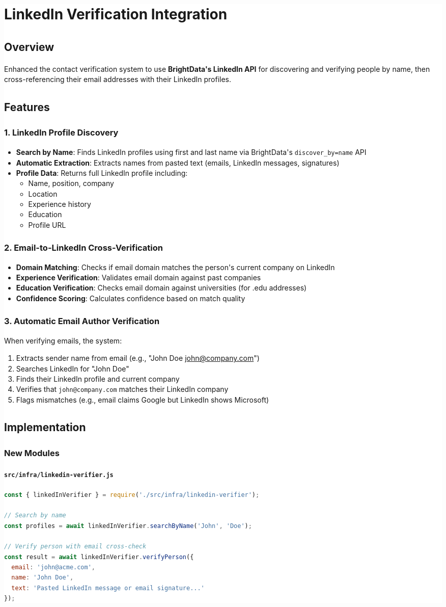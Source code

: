# LinkedIn Verification Integration

## Overview

Enhanced the contact verification system to use **BrightData's LinkedIn API** for discovering and verifying people by name, then cross-referencing their email addresses with their LinkedIn profiles.

## Features

### 1. LinkedIn Profile Discovery
- **Search by Name**: Finds LinkedIn profiles using first and last name via BrightData's `discover_by=name` API
- **Automatic Extraction**: Extracts names from pasted text (emails, LinkedIn messages, signatures)
- **Profile Data**: Returns full LinkedIn profile including:
  - Name, position, company
  - Location
  - Experience history
  - Education
  - Profile URL

### 2. Email-to-LinkedIn Cross-Verification
- **Domain Matching**: Checks if email domain matches the person's current company on LinkedIn
- **Experience Verification**: Validates email domain against past companies
- **Education Verification**: Checks email domain against universities (for .edu addresses)
- **Confidence Scoring**: Calculates confidence based on match quality

### 3. Automatic Email Author Verification
When verifying emails, the system:
1. Extracts sender name from email (e.g., "John Doe <john@company.com>")
2. Searches LinkedIn for "John Doe"
3. Finds their LinkedIn profile and current company
4. Verifies that `john@company.com` matches their LinkedIn company
5. Flags mismatches (e.g., email claims Google but LinkedIn shows Microsoft)

## Implementation

### New Modules

#### `src/infra/linkedin-verifier.js`
```javascript
const { linkedInVerifier } = require('./src/infra/linkedin-verifier');

// Search by name
const profiles = await linkedInVerifier.searchByName('John', 'Doe');

// Verify person with email cross-check
const result = await linkedInVerifier.verifyPerson({
  email: 'john@acme.com',
  name: 'John Doe',
  text: 'Pasted LinkedIn message or email signature...'
});
```
